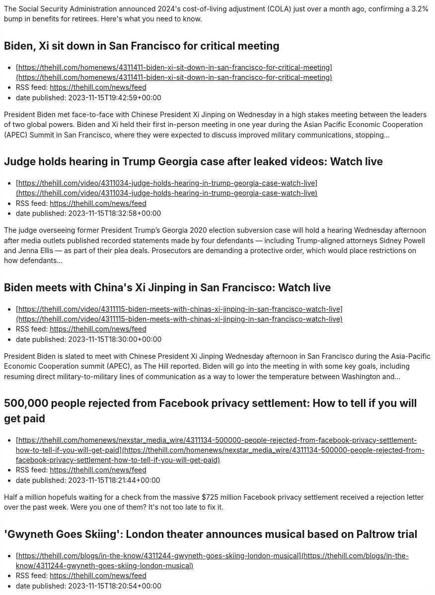 The Social Security Administration announced 2024's cost-of-living adjustment (COLA) just over a month ago, confirming a 3.2% bump in benefits for retirees. Here's what you need to know.

## Biden, Xi sit down in San Francisco for critical meeting
 - [https://thehill.com/homenews/4311411-biden-xi-sit-down-in-san-francisco-for-critical-meeting](https://thehill.com/homenews/4311411-biden-xi-sit-down-in-san-francisco-for-critical-meeting)
 - RSS feed: https://thehill.com/news/feed
 - date published: 2023-11-15T19:42:59+00:00

President Biden met face-to-face with Chinese President Xi Jinping on Wednesday in a high stakes meeting between the leaders of two global powers. Biden and Xi held their first in-person meeting in one year during the Asian Pacific Economic Cooperation (APEC) Summit in San Francisco, where they were expected to discuss improved military communications, stopping...

## Judge holds hearing in Trump Georgia case after leaked videos: Watch live
 - [https://thehill.com/video/4311034-judge-holds-hearing-in-trump-georgia-case-watch-live](https://thehill.com/video/4311034-judge-holds-hearing-in-trump-georgia-case-watch-live)
 - RSS feed: https://thehill.com/news/feed
 - date published: 2023-11-15T18:32:58+00:00

The judge overseeing former President Trump’s Georgia 2020 election subversion case will hold a hearing Wednesday afternoon after media outlets published recorded statements made by four defendants — including Trump-aligned attorneys Sidney Powell and Jenna Ellis — as part of their plea deals. Prosecutors are demanding a protective order, which would place restrictions on how defendants...

## Biden meets with China's Xi Jinping in San Francisco: Watch live
 - [https://thehill.com/video/4311115-biden-meets-with-chinas-xi-jinping-in-san-francisco-watch-live](https://thehill.com/video/4311115-biden-meets-with-chinas-xi-jinping-in-san-francisco-watch-live)
 - RSS feed: https://thehill.com/news/feed
 - date published: 2023-11-15T18:30:00+00:00

President Biden is slated to meet with Chinese President Xi Jinping Wednesday afternoon in San Francisco during the Asia-Pacific Economic Cooperation summit (APEC), as The Hill reported. Biden will go into the meeting in with some key goals, including resuming direct military-to-military lines of communication as a way to lower the temperature between Washington and...

## 500,000 people rejected from Facebook privacy settlement: How to tell if you will get paid
 - [https://thehill.com/homenews/nexstar_media_wire/4311134-500000-people-rejected-from-facebook-privacy-settlement-how-to-tell-if-you-will-get-paid](https://thehill.com/homenews/nexstar_media_wire/4311134-500000-people-rejected-from-facebook-privacy-settlement-how-to-tell-if-you-will-get-paid)
 - RSS feed: https://thehill.com/news/feed
 - date published: 2023-11-15T18:21:44+00:00

Half a million hopefuls waiting for a check from the massive $725 million Facebook privacy settlement received a rejection letter over the past week. Were you one of them? It's not too late to fix it.

## 'Gwyneth Goes Skiing': London theater announces musical based on Paltrow trial
 - [https://thehill.com/blogs/in-the-know/4311244-gwyneth-goes-skiing-london-musical](https://thehill.com/blogs/in-the-know/4311244-gwyneth-goes-skiing-london-musical)
 - RSS feed: https://thehill.com/news/feed
 - date published: 2023-11-15T18:20:54+00:00

